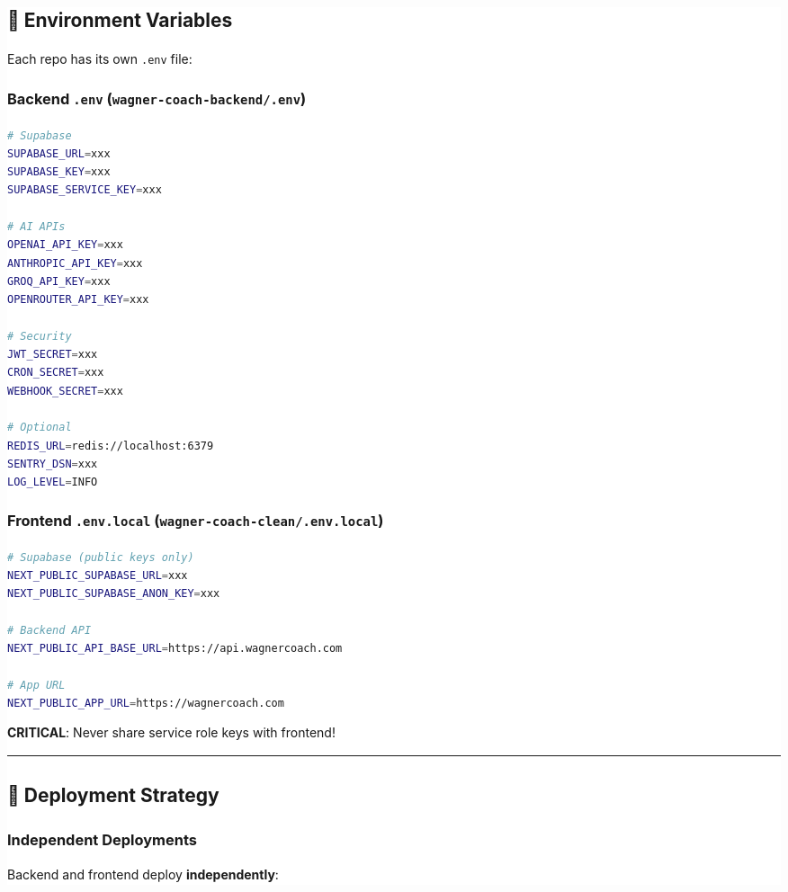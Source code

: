 
## 🔐 Environment Variables

Each repo has its own `.env` file:

### Backend `.env` (`wagner-coach-backend/.env`)
```bash
# Supabase
SUPABASE_URL=xxx
SUPABASE_KEY=xxx
SUPABASE_SERVICE_KEY=xxx

# AI APIs
OPENAI_API_KEY=xxx
ANTHROPIC_API_KEY=xxx
GROQ_API_KEY=xxx
OPENROUTER_API_KEY=xxx

# Security
JWT_SECRET=xxx
CRON_SECRET=xxx
WEBHOOK_SECRET=xxx

# Optional
REDIS_URL=redis://localhost:6379
SENTRY_DSN=xxx
LOG_LEVEL=INFO
```

### Frontend `.env.local` (`wagner-coach-clean/.env.local`)
```bash
# Supabase (public keys only)
NEXT_PUBLIC_SUPABASE_URL=xxx
NEXT_PUBLIC_SUPABASE_ANON_KEY=xxx

# Backend API
NEXT_PUBLIC_API_BASE_URL=https://api.wagnercoach.com

# App URL
NEXT_PUBLIC_APP_URL=https://wagnercoach.com
```

**CRITICAL**: Never share service role keys with frontend!

---

## 🚀 Deployment Strategy

### Independent Deployments

Backend and frontend deploy **independently**:

